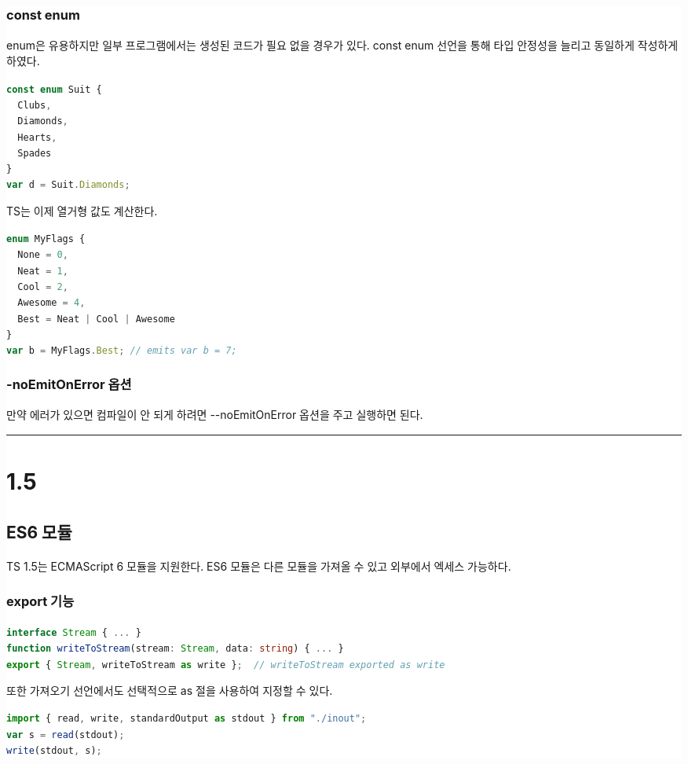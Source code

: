 ### const enum 

enum은 유용하지만 일부 프로그램에서는 생성된 코드가 필요 없을 경우가 있다. const enum 선언을 통해 타입 안정성을 늘리고 동일하게 작성하게 하였다.

```typescript
const enum Suit {
  Clubs,
  Diamonds,
  Hearts,
  Spades
}
var d = Suit.Diamonds;
```

TS는 이제 열거형 값도 계산한다.

```typescript
enum MyFlags {
  None = 0,
  Neat = 1,
  Cool = 2,
  Awesome = 4,
  Best = Neat | Cool | Awesome
}
var b = MyFlags.Best; // emits var b = 7;
```

### -noEmitOnError 옵션

만약 에러가 있으면 컴파일이 안 되게 하려면 --noEmitOnError 옵션을 주고 실행하면 된다.

---

# 1.5

## ES6 모듈

TS 1.5는 ECMAScript 6 모듈을 지원한다. ES6 모듈은 다른 모듈을 가져올 수 있고 외부에서 엑세스 가능하다.

### export 기능

```typescript
interface Stream { ... }
function writeToStream(stream: Stream, data: string) { ... }
export { Stream, writeToStream as write };  // writeToStream exported as write
```

또한 가져오기 선언에서도 선택적으로 as 절을 사용하여 지정할 수 있다.

```typescript
import { read, write, standardOutput as stdout } from "./inout";
var s = read(stdout);
write(stdout, s);
```
